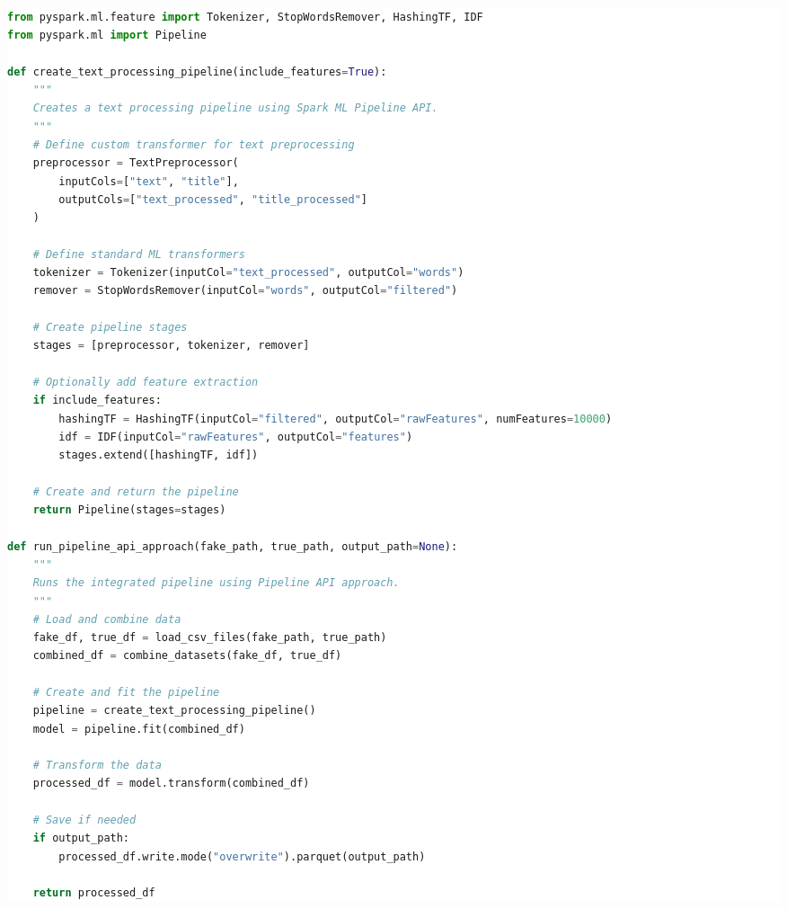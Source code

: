 ```python
from pyspark.ml.feature import Tokenizer, StopWordsRemover, HashingTF, IDF
from pyspark.ml import Pipeline

def create_text_processing_pipeline(include_features=True):
    """
    Creates a text processing pipeline using Spark ML Pipeline API.
    """
    # Define custom transformer for text preprocessing
    preprocessor = TextPreprocessor(
        inputCols=["text", "title"],
        outputCols=["text_processed", "title_processed"]
    )
    
    # Define standard ML transformers
    tokenizer = Tokenizer(inputCol="text_processed", outputCol="words")
    remover = StopWordsRemover(inputCol="words", outputCol="filtered")
    
    # Create pipeline stages
    stages = [preprocessor, tokenizer, remover]
    
    # Optionally add feature extraction
    if include_features:
        hashingTF = HashingTF(inputCol="filtered", outputCol="rawFeatures", numFeatures=10000)
        idf = IDF(inputCol="rawFeatures", outputCol="features")
        stages.extend([hashingTF, idf])
    
    # Create and return the pipeline
    return Pipeline(stages=stages)

def run_pipeline_api_approach(fake_path, true_path, output_path=None):
    """
    Runs the integrated pipeline using Pipeline API approach.
    """
    # Load and combine data
    fake_df, true_df = load_csv_files(fake_path, true_path)
    combined_df = combine_datasets(fake_df, true_df)
    
    # Create and fit the pipeline
    pipeline = create_text_processing_pipeline()
    model = pipeline.fit(combined_df)
    
    # Transform the data
    processed_df = model.transform(combined_df)
    
    # Save if needed
    if output_path:
        processed_df.write.mode("overwrite").parquet(output_path)
    
    return processed_df
```
